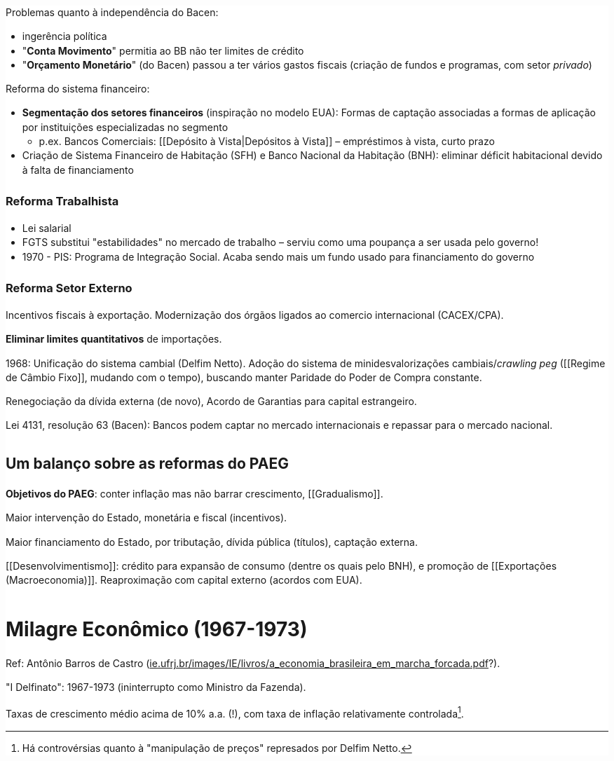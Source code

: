 Problemas quanto à independência do Bacen:
- ingerência política
- "**Conta Movimento**" permitia ao BB não ter limites de crédito
- "**Orçamento Monetário**" (do Bacen) passou a ter vários gastos fiscais (criação de fundos e programas, com setor *privado*)

Reforma do sistema financeiro:
- **Segmentação dos setores financeiros** (inspiração no modelo EUA): Formas de captação associadas a formas de aplicação por instituições especializadas no segmento
	- p.ex. Bancos Comerciais: [[Depósito à Vista|Depósitos à Vista]] – empréstimos à vista, curto prazo
- Criação de Sistema Financeiro de Habitação (SFH) e Banco Nacional da Habitação (BNH): eliminar déficit habitacional devido à falta de financiamento

### Reforma Trabalhista
- Lei salarial
- FGTS substitui "estabilidades" no mercado de trabalho – serviu como uma poupança a ser usada pelo governo! 
- 1970 - PIS: Programa de Integração Social. Acaba sendo mais um fundo usado para financiamento do governo

### Reforma Setor Externo
Incentivos fiscais à exportação. Modernização dos órgãos ligados ao comercio internacional (CACEX/CPA).

**Eliminar limites quantitativos** de importações.

1968: Unificação do sistema cambial (Delfim Netto). Adoção do sistema de minidesvalorizações cambiais/*crawling peg* ([[Regime de Câmbio Fixo]], mudando com o tempo), buscando manter Paridade do Poder de Compra constante.

Renegociação da dívida externa (de novo), Acordo de Garantias para capital estrangeiro.

Lei 4131, resolução 63 (Bacen): Bancos podem captar no mercado internacionais e repassar para o mercado nacional.

## Um balanço sobre as reformas do PAEG
**Objetivos do PAEG**: conter inflação mas não barrar crescimento, [[Gradualismo]].

Maior intervenção do Estado, monetária e fiscal (incentivos).

Maior financiamento do Estado, por tributação, dívida pública (títulos), captação externa.

[[Desenvolvimentismo]]: crédito para expansão de consumo (dentre os quais pelo BNH), e promoção de [[Exportações (Macroeconomia)]]. Reaproximação com capital externo (acordos com EUA).

# Milagre Econômico (1967-1973)
Ref: Antônio Barros de Castro ([ie.ufrj.br/images/IE/livros/a\_economia\_brasileira\_em\_marcha\_forcada.pdf](https://www.ie.ufrj.br/images/IE/livros/a_economia_brasileira_em_marcha_forcada.pdf)?).

"I Delfinato": 1967-1973 (ininterrupto como Ministro da Fazenda).

Taxas de crescimento médio acima de 10% a.a. (!), com taxa de inflação relativamente controlada[^3].


[^1]: É relevante pelo peso da produção agrária no país, elites políticas associadas etc.
[^2]: Conselho da Fazenda, decisões precisam ser *unânimes*.
[^3]: Há controvérsias quanto à "manipulação de preços" represados por Delfim Netto.
[^4]: [Catálogo - Política de Crédito Rural (SNCR)](https://catalogo.ipea.gov.br/politica/261/politica-de-credito-rural-sncr).
[^5]: [Embrapa – Wikipédia, a enciclopédia livre](https://pt.wikipedia.org/wiki/Embrapa).
[^6]: Cf [[Resumo da apresentação O País do Agro é o País da Fome]].
[^7]: [repositorio.enap.gov.br/jspui/bitstream/1/3341/1/Marcos Paulo - Versão para Publicação.pdf](https://repositorio.enap.gov.br/jspui/bitstream/1/3341/1/Marcos%20Paulo%20-%20Vers%C3%A3o%20para%20Publica%C3%A7%C3%A3o.pdf).